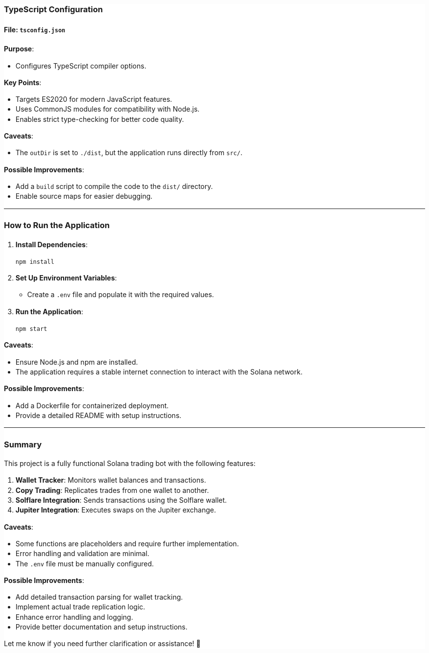 ### **TypeScript Configuration**

#### File: `tsconfig.json`

**Purpose**:
- Configures TypeScript compiler options.

**Key Points**:
- Targets ES2020 for modern JavaScript features.
- Uses CommonJS modules for compatibility with Node.js.
- Enables strict type-checking for better code quality.

**Caveats**:
- The `outDir` is set to `./dist`, but the application runs directly from `src/`.

**Possible Improvements**:
- Add a `build` script to compile the code to the `dist/` directory.
- Enable source maps for easier debugging.

---

### **How to Run the Application**

1. **Install Dependencies**:
   ```bash
   npm install
   ```

2. **Set Up Environment Variables**:
   - Create a `.env` file and populate it with the required values.

3. **Run the Application**:
   ```bash
   npm start
   ```

**Caveats**:
- Ensure Node.js and npm are installed.
- The application requires a stable internet connection to interact with the Solana network.

**Possible Improvements**:
- Add a Dockerfile for containerized deployment.
- Provide a detailed README with setup instructions.

---

### **Summary**

This project is a fully functional Solana trading bot with the following features:
1. **Wallet Tracker**: Monitors wallet balances and transactions.
2. **Copy Trading**: Replicates trades from one wallet to another.
3. **Solflare Integration**: Sends transactions using the Solflare wallet.
4. **Jupiter Integration**: Executes swaps on the Jupiter exchange.

**Caveats**:
- Some functions are placeholders and require further implementation.
- Error handling and validation are minimal.
- The `.env` file must be manually configured.

**Possible Improvements**:
- Add detailed transaction parsing for wallet tracking.
- Implement actual trade replication logic.
- Enhance error handling and logging.
- Provide better documentation and setup instructions.

Let me know if you need further clarification or assistance! 🚀